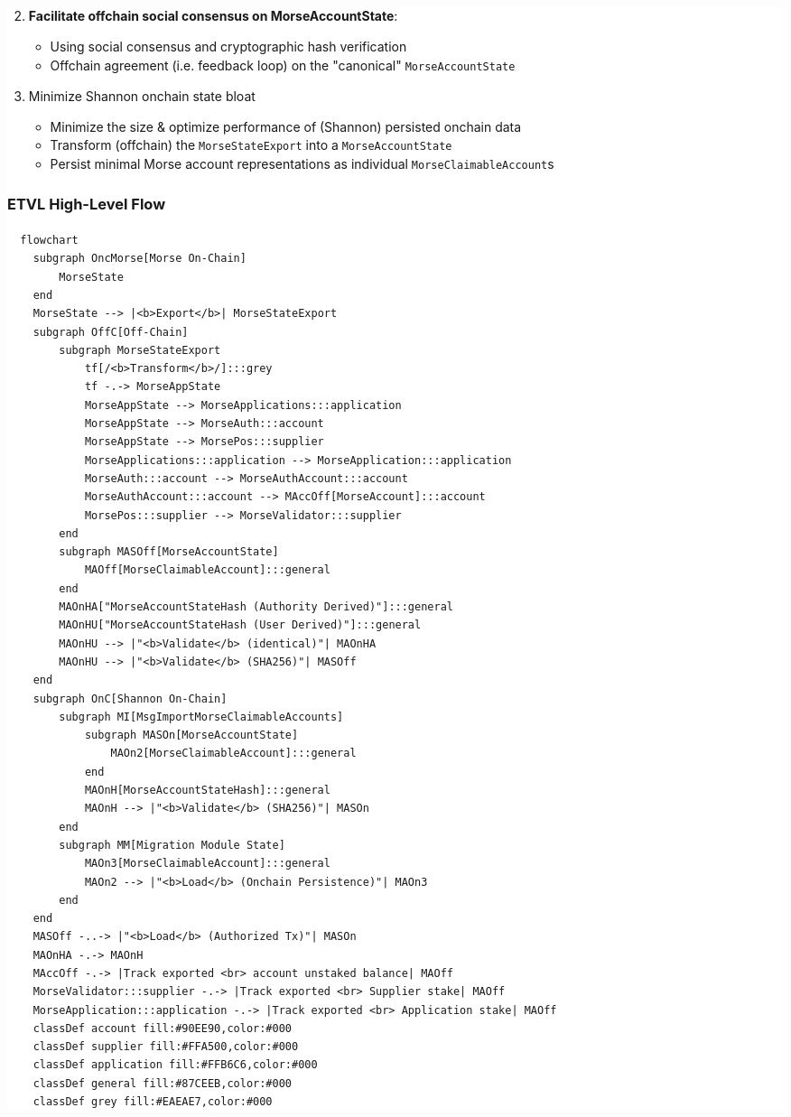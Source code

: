 2. **Facilitate offchain social consensus on MorseAccountState**:

   - Using social consensus and cryptographic hash verification
   - Offchain agreement (i.e. feedback loop) on the "canonical" `MorseAccountState`

3. Minimize Shannon onchain state bloat

   - Minimize the size & optimize performance of (Shannon) persisted onchain data
   - Transform (offchain) the `MorseStateExport` into a `MorseAccountState`
   - Persist minimal Morse account representations as individual `MorseClaimableAccount`s

### ETVL High-Level Flow

```mermaid
  flowchart
    subgraph OncMorse[Morse On-Chain]
        MorseState
    end
    MorseState --> |<b>Export</b>| MorseStateExport
    subgraph OffC[Off-Chain]
        subgraph MorseStateExport
            tf[/<b>Transform</b>/]:::grey
            tf -.-> MorseAppState
            MorseAppState --> MorseApplications:::application
            MorseAppState --> MorseAuth:::account
            MorseAppState --> MorsePos:::supplier
            MorseApplications:::application --> MorseApplication:::application
            MorseAuth:::account --> MorseAuthAccount:::account
            MorseAuthAccount:::account --> MAccOff[MorseAccount]:::account
            MorsePos:::supplier --> MorseValidator:::supplier
        end
        subgraph MASOff[MorseAccountState]
            MAOff[MorseClaimableAccount]:::general
        end
        MAOnHA["MorseAccountStateHash (Authority Derived)"]:::general
        MAOnHU["MorseAccountStateHash (User Derived)"]:::general
        MAOnHU --> |"<b>Validate</b> (identical)"| MAOnHA
        MAOnHU --> |"<b>Validate</b> (SHA256)"| MASOff
    end
    subgraph OnC[Shannon On-Chain]
        subgraph MI[MsgImportMorseClaimableAccounts]
            subgraph MASOn[MorseAccountState]
                MAOn2[MorseClaimableAccount]:::general
            end
            MAOnH[MorseAccountStateHash]:::general
            MAOnH --> |"<b>Validate</b> (SHA256)"| MASOn
        end
        subgraph MM[Migration Module State]
            MAOn3[MorseClaimableAccount]:::general
            MAOn2 --> |"<b>Load</b> (Onchain Persistence)"| MAOn3
        end
    end
    MASOff -..-> |"<b>Load</b> (Authorized Tx)"| MASOn
    MAOnHA -.-> MAOnH
    MAccOff -.-> |Track exported <br> account unstaked balance| MAOff
    MorseValidator:::supplier -.-> |Track exported <br> Supplier stake| MAOff
    MorseApplication:::application -.-> |Track exported <br> Application stake| MAOff
    classDef account fill:#90EE90,color:#000
    classDef supplier fill:#FFA500,color:#000
    classDef application fill:#FFB6C6,color:#000
    classDef general fill:#87CEEB,color:#000
    classDef grey fill:#EAEAE7,color:#000
```
